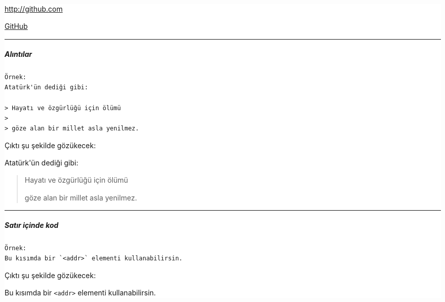 http://github.com

[GitHub](http://github.com)

---

##### Alıntılar
```
Örnek:
Atatürk'ün dediği gibi:

> Hayatı ve özgürlüğü için ölümü 
>
> göze alan bir millet asla yenilmez.
```

Çıktı şu şekilde gözükecek:

Atatürk'ün dediği gibi:

> Hayatı ve özgürlüğü için ölümü
>
> göze alan bir millet asla yenilmez.

---

##### Satır içinde kod
```
Örnek:
Bu kısımda bir `<addr>` elementi kullanabilirsin.
```
Çıktı şu şekilde gözükecek:

Bu kısımda bir `<addr>` elementi kullanabilirsin.
